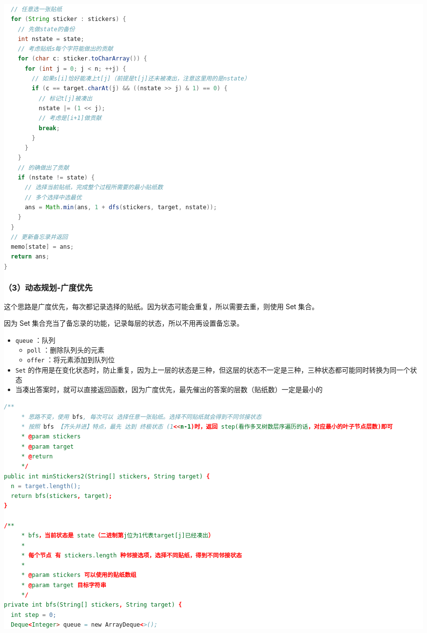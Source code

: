 ```java
  // 任意选一张贴纸
  for (String sticker : stickers) {
    // 先做state的备份
    int nstate = state;
    // 考虑贴纸s每个字符能做出的贡献
    for (char c: sticker.toCharArray()) {
      for (int j = 0; j < n; ++j) {
        // 如果s[i]恰好能凑上t[j]（前提是t[j]还未被凑出，注意这里用的是nstate）
        if (c == target.charAt(j) && ((nstate >> j) & 1) == 0) {
          // 标记t[j]被凑出
          nstate |= (1 << j);
          // 考虑是[i+1]做贡献
          break;
        }
      }
    }
    // 的确做出了贡献
    if (nstate != state) {
      // 选择当前贴纸，完成整个过程所需要的最小贴纸数
      // 多个选择中选最优
      ans = Math.min(ans, 1 + dfs(stickers, target, nstate));
    }
  }
  // 更新备忘录并返回
  memo[state] = ans;
  return ans;
}
```

### （3）动态规划-广度优先

这个思路是广度优先，每次都记录选择的贴纸。因为状态可能会重复，所以需要去重，则使用 Set 集合。

因为 Set 集合充当了备忘录的功能，记录每层的状态，所以不用再设置备忘录。

+ `queue` ：队列
  + `poll` ：删除队列头的元素
  + `offer` ：将元素添加到队列位
+ `Set` 的作用是在变化状态时，防止重复，因为上一层的状态是三种，但这层的状态不一定是三种，三种状态都可能同时转换为同一个状态
+ 当凑出答案时，就可以直接返回函数，因为广度优先，最先催出的答案的层数（贴纸数）一定是最小的

```java
/**
     * 思路不变，使用 bfs, 每次可以 选择任意一张贴纸。选择不同贴纸就会得到不同邻接状态
     * 按照 bfs 【齐头并进】特点，最先 达到 终极状态 (1<<n-1)时，返回 step(看作多叉树数层序遍历的话，对应最小的叶子节点层数)即可
     * @param stickers
     * @param target
     * @return
     */
public int minStickers2(String[] stickers, String target) {
  n = target.length();
  return bfs(stickers, target);
}

/**
     * bfs，当前状态是 state（二进制第j位为1代表target[j]已经凑出）
     * 
     * 每个节点 有 stickers.length 种邻接选项，选择不同贴纸，得到不同邻接状态
     *
     * @param stickers 可以使用的贴纸数组
     * @param target 目标字符串
     */
private int bfs(String[] stickers, String target) {
  int step = 0;
  Deque<Integer> queue = new ArrayDeque<>();
```